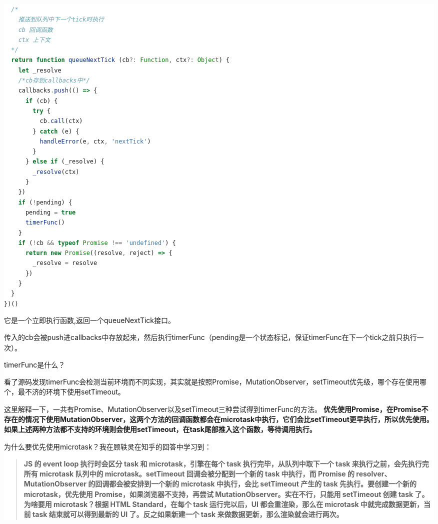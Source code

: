 ```javascript
  /*
    推送到队列中下一个tick时执行
    cb 回调函数
    ctx 上下文
  */
  return function queueNextTick (cb?: Function, ctx?: Object) {
    let _resolve
    /*cb存到callbacks中*/
    callbacks.push(() => {
      if (cb) {
        try {
          cb.call(ctx)
        } catch (e) {
          handleError(e, ctx, 'nextTick')
        }
      } else if (_resolve) {
        _resolve(ctx)
      }
    })
    if (!pending) {
      pending = true
      timerFunc()
    }
    if (!cb && typeof Promise !== 'undefined') {
      return new Promise((resolve, reject) => {
        _resolve = resolve
      })
    }
  }
})()
```

它是一个立即执行函数,返回一个queueNextTick接口。

传入的cb会被push进callbacks中存放起来，然后执行timerFunc（pending是一个状态标记，保证timerFunc在下一个tick之前只执行一次）。

timerFunc是什么？

看了源码发现timerFunc会检测当前环境而不同实现，其实就是按照Promise，MutationObserver，setTimeout优先级，哪个存在使用哪个，最不济的环境下使用setTimeout。

这里解释一下，一共有Promise、MutationObserver以及setTimeout三种尝试得到timerFunc的方法。
**优先使用Promise，在Promise不存在的情况下使用MutationObserver，这两个方法的回调函数都会在microtask中执行，它们会比setTimeout更早执行，所以优先使用。**
**如果上述两种方法都不支持的环境则会使用setTimeout，在task尾部推入这个函数，等待调用执行。**

为什么要优先使用microtask？我在顾轶灵在知乎的回答中学习到：

> **JS 的 event loop 执行时会区分 task 和 microtask，引擎在每个 task 执行完毕，从队列中取下一个 task 来执行之前，会先执行完所有 microtask 队列中的 microtask。setTimeout 回调会被分配到一个新的 task 中执行，而 Promise 的 resolver、MutationObserver 的回调都会被安排到一个新的 microtask 中执行，会比 setTimeout 产生的 task 先执行。要创建一个新的 microtask，优先使用 Promise，如果浏览器不支持，再尝试 MutationObserver。实在不行，只能用 setTimeout 创建 task 了。为啥要用 microtask？根据 HTML Standard，在每个 task 运行完以后，UI 都会重渲染，那么在 microtask 中就完成数据更新，当前 task 结束就可以得到最新的 UI 了。反之如果新建一个 task 来做数据更新，那么渲染就会进行两次。**
